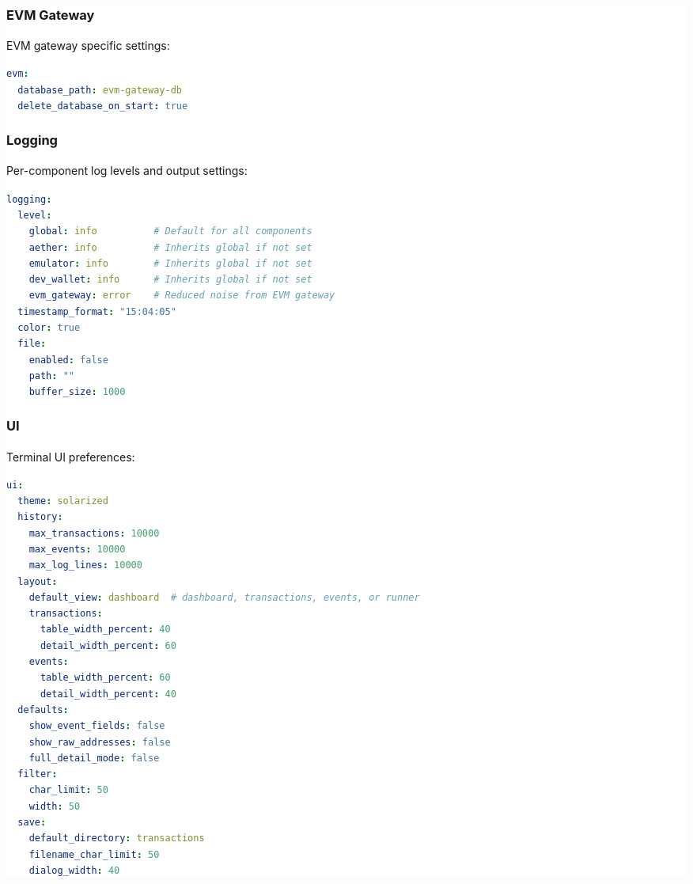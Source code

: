 ### EVM Gateway

EVM gateway specific settings:

```yaml
evm:
  database_path: evm-gateway-db
  delete_database_on_start: true
```

### Logging

Per-component log levels and output settings:

```yaml
logging:
  level:
    global: info          # Default for all components
    aether: info          # Inherits global if not set
    emulator: info        # Inherits global if not set
    dev_wallet: info      # Inherits global if not set
    evm_gateway: error    # Reduced noise from EVM gateway
  timestamp_format: "15:04:05"
  color: true
  file:
    enabled: false
    path: ""
    buffer_size: 1000
```

### UI

Terminal UI preferences:

```yaml
ui:
  theme: solarized
  history:
    max_transactions: 10000
    max_events: 10000
    max_log_lines: 10000
  layout:
    default_view: dashboard  # dashboard, transactions, events, or runner
    transactions:
      table_width_percent: 40
      detail_width_percent: 60
    events:
      table_width_percent: 60
      detail_width_percent: 40
  defaults:
    show_event_fields: false
    show_raw_addresses: false
    full_detail_mode: false
  filter:
    char_limit: 50
    width: 50
  save:
    default_directory: transactions
    filename_char_limit: 50
    dialog_width: 40
```
